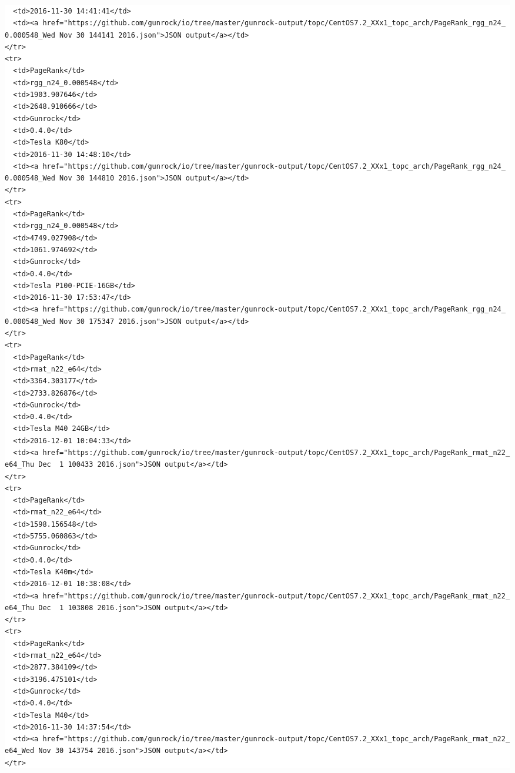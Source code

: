       <td>2016-11-30 14:41:41</td>
      <td><a href="https://github.com/gunrock/io/tree/master/gunrock-output/topc/CentOS7.2_XXx1_topc_arch/PageRank_rgg_n24_0.000548_Wed Nov 30 144141 2016.json">JSON output</a></td>
    </tr>
    <tr>
      <td>PageRank</td>
      <td>rgg_n24_0.000548</td>
      <td>1903.907646</td>
      <td>2648.910666</td>
      <td>Gunrock</td>
      <td>0.4.0</td>
      <td>Tesla K80</td>
      <td>2016-11-30 14:48:10</td>
      <td><a href="https://github.com/gunrock/io/tree/master/gunrock-output/topc/CentOS7.2_XXx1_topc_arch/PageRank_rgg_n24_0.000548_Wed Nov 30 144810 2016.json">JSON output</a></td>
    </tr>
    <tr>
      <td>PageRank</td>
      <td>rgg_n24_0.000548</td>
      <td>4749.027908</td>
      <td>1061.974692</td>
      <td>Gunrock</td>
      <td>0.4.0</td>
      <td>Tesla P100-PCIE-16GB</td>
      <td>2016-11-30 17:53:47</td>
      <td><a href="https://github.com/gunrock/io/tree/master/gunrock-output/topc/CentOS7.2_XXx1_topc_arch/PageRank_rgg_n24_0.000548_Wed Nov 30 175347 2016.json">JSON output</a></td>
    </tr>
    <tr>
      <td>PageRank</td>
      <td>rmat_n22_e64</td>
      <td>3364.303177</td>
      <td>2733.826876</td>
      <td>Gunrock</td>
      <td>0.4.0</td>
      <td>Tesla M40 24GB</td>
      <td>2016-12-01 10:04:33</td>
      <td><a href="https://github.com/gunrock/io/tree/master/gunrock-output/topc/CentOS7.2_XXx1_topc_arch/PageRank_rmat_n22_e64_Thu Dec  1 100433 2016.json">JSON output</a></td>
    </tr>
    <tr>
      <td>PageRank</td>
      <td>rmat_n22_e64</td>
      <td>1598.156548</td>
      <td>5755.060863</td>
      <td>Gunrock</td>
      <td>0.4.0</td>
      <td>Tesla K40m</td>
      <td>2016-12-01 10:38:08</td>
      <td><a href="https://github.com/gunrock/io/tree/master/gunrock-output/topc/CentOS7.2_XXx1_topc_arch/PageRank_rmat_n22_e64_Thu Dec  1 103808 2016.json">JSON output</a></td>
    </tr>
    <tr>
      <td>PageRank</td>
      <td>rmat_n22_e64</td>
      <td>2877.384109</td>
      <td>3196.475101</td>
      <td>Gunrock</td>
      <td>0.4.0</td>
      <td>Tesla M40</td>
      <td>2016-11-30 14:37:54</td>
      <td><a href="https://github.com/gunrock/io/tree/master/gunrock-output/topc/CentOS7.2_XXx1_topc_arch/PageRank_rmat_n22_e64_Wed Nov 30 143754 2016.json">JSON output</a></td>
    </tr>